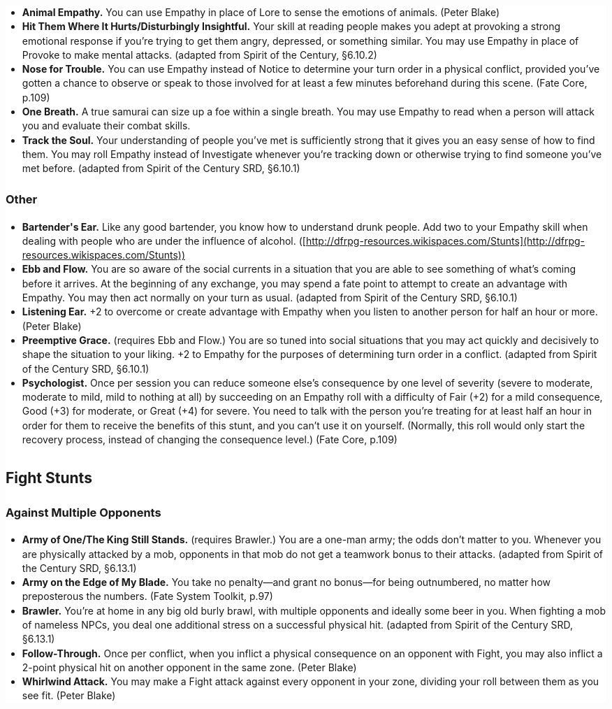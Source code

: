 - **Animal Empathy.** You can use Empathy in place of Lore to sense the emotions of animals. (Peter Blake)
- **Hit Them Where It Hurts/Disturbingly Insightful.** Your skill at reading people makes you adept at provoking a strong emotional response if you’re trying to get them angry, depressed, or something similar. You may use Empathy in place of Provoke to make mental attacks. (adapted from Spirit of the Century, §6.10.2)
- **Nose for Trouble.** You can use Empathy instead of Notice to determine your turn order in a physical conflict, provided you’ve gotten a chance to observe or speak to those involved for at least a few minutes beforehand during this scene. (Fate Core, p.109)
- **One Breath.** A true samurai can size up a foe within a single breath. You may use Empathy to read when a person will attack you and evaluate their combat skills.
- **Track the Soul.** Your understanding of people you’ve met is sufficiently strong that it gives you an easy sense of how to find them. You may roll Empathy instead of Investigate whenever you’re tracking down or otherwise trying to find someone you’ve met before. (adapted from Spirit of the Century SRD, §6.10.1)

### Other

- **Bartender's Ear.** Like any good bartender, you know how to understand drunk people. Add two to your Empathy skill when dealing with people who are under the influence of alcohol. ([http://dfrpg-resources.wikispaces.com/Stunts](http://dfrpg-resources.wikispaces.com/Stunts))
- **Ebb and Flow.** You are so aware of the social currents in a situation that you are able to see something of what’s coming before it arrives. At the beginning of any exchange, you may spend a fate point to attempt to create an advantage with Empathy. You may then act normally on your turn as usual. (adapted from Spirit of the Century SRD, §6.10.1)
- **Listening Ear.** +2 to overcome or create advantage with Empathy when you listen to another person for half an hour or more. (Peter Blake)
- **Preemptive Grace.** (requires Ebb and Flow.) You are so tuned into social situations that you may act quickly and decisively to shape the situation to your liking. +2 to Empathy for the purposes of determining turn order in a conflict. (adapted from Spirit of the Century SRD, §6.10.1)
- **Psychologist.** Once per session you can reduce someone else’s consequence by one level of severity (severe to moderate, moderate to mild, mild to nothing at all) by succeeding on an Empathy roll with a difficulty of Fair (+2) for a mild consequence, Good (+3) for moderate, or Great (+4) for severe. You need to talk with the person you’re treating for at least half an hour in order for them to receive the benefits of this stunt, and you can’t use it on yourself. (Normally, this roll would only start the recovery process, instead of changing the consequence level.) (Fate Core, p.109)

## Fight Stunts

### Against Multiple Opponents

- **Army of One/The King Still Stands.** (requires Brawler.) You are a one-man army; the odds don’t matter to you. Whenever you are physically attacked by a mob, opponents in that mob do not get a teamwork bonus to their attacks. (adapted from Spirit of the Century SRD, §6.13.1)
- **Army on the Edge of My Blade.** You take no penalty—and grant no bonus—for being outnumbered, no matter how preposterous the numbers. (Fate System Toolkit, p.97)
- **Brawler.** You’re at home in any big old burly brawl, with multiple opponents and ideally some beer in you. When fighting a mob of nameless NPCs, you deal one additional stress on a successful physical hit. (adapted from Spirit of the Century SRD, §6.13.1)
- **Follow-Through.** Once per conflict, when you inflict a physical consequence on an opponent with Fight, you may also inflict a 2-point physical hit on another opponent in the same zone. (Peter Blake)
- **Whirlwind Attack.** You may make a Fight attack against every opponent in your zone, dividing your roll between them as you see fit. (Peter Blake)

